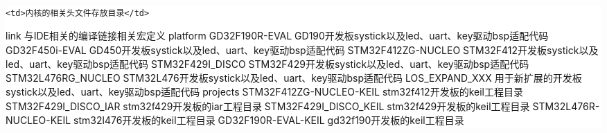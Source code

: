 	<td>内核的相关头文件存放目录</td>
</tr>
<tr>
	<td></td>
	<td>link</td>
	<td>与IDE相关的编译链接相关宏定义</td>
</tr>
<tr>
	<td>platform</td>
	<td>GD32F190R-EVAL</td>
	<td>GD190开发板systick以及led、uart、key驱动bsp适配代码</td>
</tr>
<tr>
	<td></td>
	<td>GD32F450i-EVAL</td>
	<td>GD450开发板systick以及led、uart、key驱动bsp适配代码</td>
</tr>
<tr>
	<td></td>
	<td>STM32F412ZG-NUCLEO</td>
	<td>STM32F412开发板systick以及led、uart、key驱动bsp适配代码</td>
</tr>
<tr>
	<td></td>
	<td>STM32F429I_DISCO</td>
	<td>STM32F429开发板systick以及led、uart、key驱动bsp适配代码</td>
</tr>
<tr>
	<td></td>
	<td>STM32L476RG_NUCLEO</td>
	<td>STM32L476开发板systick以及led、uart、key驱动bsp适配代码</td>
</tr>
<tr>
	<td></td>
	<td>LOS_EXPAND_XXX</td>
	<td>用于新扩展的开发板systick以及led、uart、key驱动bsp适配代码</td>
</tr>
<tr>
	<td>projects</td>
	<td>STM32F412ZG-NUCLEO-KEIL</td>
	<td>stm32f412开发板的keil工程目录</td>
</tr>
<tr>
	<td></td>
	<td>STM32F429I_DISCO_IAR</td>
	<td>stm32f429开发板的iar工程目录</td>
</tr>
<tr>
	<td></td>
	<td>STM32F429I_DISCO_KEIL</td>
	<td>stm32f429开发板的keil工程目录</td>
</tr>
<tr>
	<td></td>
	<td>STM32L476R-NUCLEO-KEIL</td>
	<td>stm32l476开发板的keil工程目录</td>
</tr>
<tr>
	<td></td>
	<td>GD32F190R-EVAL-KEIL</td>
	<td>gd32f190开发板的keil工程目录</td>
</tr>
<tr>
	<td></td>